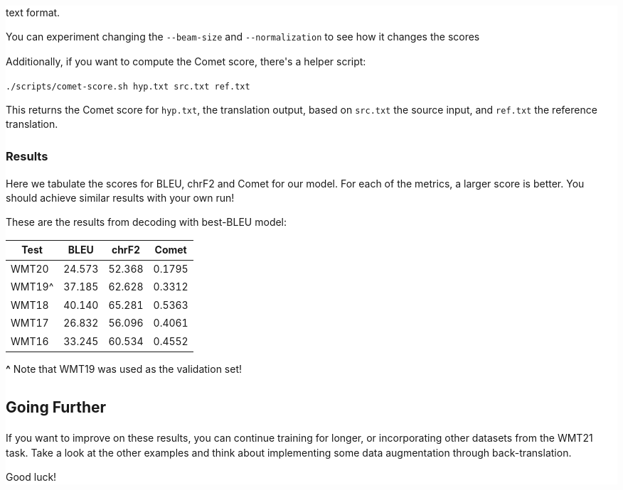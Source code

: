 text format.

You can experiment changing the `--beam-size` and `--normalization` to see how
it changes the scores


Additionally, if you want to compute the Comet score, there's a helper script:
```
./scripts/comet-score.sh hyp.txt src.txt ref.txt
```
This returns the Comet score for `hyp.txt`, the translation output, based on
`src.txt` the source input, and `ref.txt` the reference translation.

### Results
Here we tabulate the scores for BLEU, chrF2 and Comet for our model. For each of
the metrics, a larger score is better. You should achieve similar results with
your own run!

These are the results from decoding with best-BLEU model:

| Test   | BLEU   | chrF2  | Comet  |
|--------|--------|--------|--------|
| WMT20  | 24.573 | 52.368 | 0.1795 |
| WMT19^ | 37.185 | 62.628 | 0.3312 |
| WMT18  | 40.140 | 65.281 | 0.5363 |
| WMT17  | 26.832 | 56.096 | 0.4061 |
| WMT16  | 33.245 | 60.534 | 0.4552 |

**^** Note that WMT19 was used as the validation set!

## Going Further
If you want to improve on these results, you can continue training for longer,
or incorporating other datasets from the WMT21 task. Take a look at the other
examples and think about implementing some data augmentation through
back-translation.

Good luck!


[sacrebleu]: https://github.com/mjpost/sacrebleu
[comet]: https://github.com/Unbabel/COMET
[moses]: https://github.com/moses-smt/mosesdecoder

[news task]: https://www.statmt.org/wmt21/translation-task.html

[sentencepiece]: https://github.com/google/sentencepiece
[install_marian]: https://marian-nmt.github.io/docs/#installation
[install_sentencepiece]: https://marian-nmt.github.io/docs/#sentencepiece
